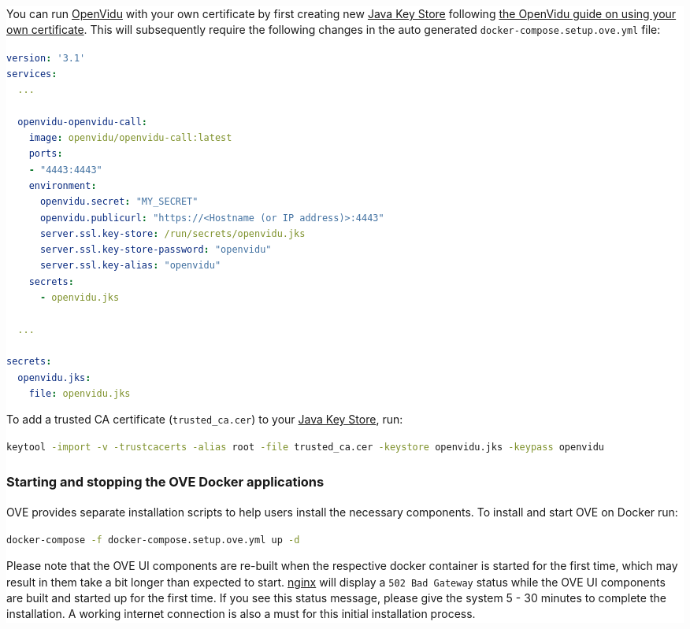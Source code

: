 You can run [OpenVidu](https://openvidu.io/) with your own certificate by first creating new [Java Key Store](https://docs.oracle.com/en/java/javase/11/tools/keytool.html#GUID-5990A2E4-78E3-47B7-AE75-6D1826259549__GUID-911FFF69-6916-4C69-8A93-66A13E4A239C) following [the OpenVidu guide on using your own certificate](https://openvidu.io/docs/deployment/deploying-ubuntu/#using-your-own-certificate). This will subsequently require the following changes in the auto generated `docker-compose.setup.ove.yml` file:

```yaml
version: '3.1'
services:
  ...

  openvidu-openvidu-call:
    image: openvidu/openvidu-call:latest
    ports:
    - "4443:4443"
    environment:
      openvidu.secret: "MY_SECRET"
      openvidu.publicurl: "https://<Hostname (or IP address)>:4443"
      server.ssl.key-store: /run/secrets/openvidu.jks
      server.ssl.key-store-password: "openvidu"
      server.ssl.key-alias: "openvidu"
    secrets:
      - openvidu.jks

  ...

secrets:
  openvidu.jks:
    file: openvidu.jks
```

To add a trusted CA certificate (`trusted_ca.cer`) to your [Java Key Store](https://docs.oracle.com/en/java/javase/11/tools/keytool.html#GUID-5990A2E4-78E3-47B7-AE75-6D1826259549__GUID-911FFF69-6916-4C69-8A93-66A13E4A239C), run:

```sh
keytool -import -v -trustcacerts -alias root -file trusted_ca.cer -keystore openvidu.jks -keypass openvidu
 ```

### Starting and stopping the OVE Docker applications

OVE provides separate installation scripts to help users install the necessary components. To install and start OVE on Docker run:

```sh
docker-compose -f docker-compose.setup.ove.yml up -d
```

Please note that the OVE UI components are re-built when the respective docker container is started for the first time, which may result in them take a bit longer than expected to start. [nginx](https://www.nginx.com/) will display a `502 Bad Gateway` status while the OVE UI components are built and started up for the first time. If you see this status message, please give the system 5 - 30 minutes to complete the installation. A working internet connection is also a must for this initial installation process.
